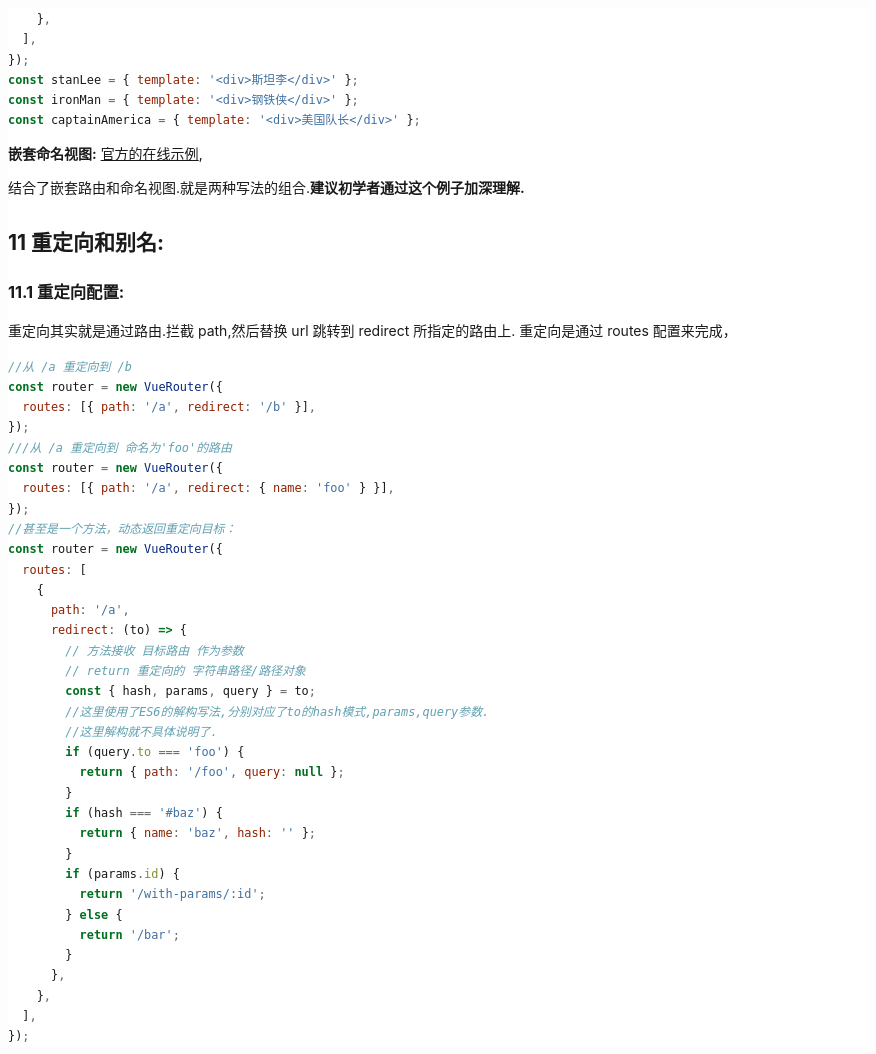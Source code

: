 ```js
    },
  ],
});
const stanLee = { template: '<div>斯坦李</div>' };
const ironMan = { template: '<div>钢铁侠</div>' };
const captainAmerica = { template: '<div>美国队长</div>' };
```

**嵌套命名视图:** [官方的在线示例](https://link.juejin.cn?target=https%3A%2F%2Fjsfiddle.net%2Fposva%2F22wgksa3%2F),

结合了嵌套路由和命名视图.就是两种写法的组合.**建议初学者通过这个例子加深理解.**

## 11 重定向和别名:

### 11.1 重定向配置:

重定向其实就是通过路由.拦截 path,然后替换 url 跳转到 redirect 所指定的路由上. 重定向是通过 routes 配置来完成，

```js
//从 /a 重定向到 /b
const router = new VueRouter({
  routes: [{ path: '/a', redirect: '/b' }],
});
///从 /a 重定向到 命名为'foo'的路由
const router = new VueRouter({
  routes: [{ path: '/a', redirect: { name: 'foo' } }],
});
//甚至是一个方法，动态返回重定向目标：
const router = new VueRouter({
  routes: [
    {
      path: '/a',
      redirect: (to) => {
        // 方法接收 目标路由 作为参数
        // return 重定向的 字符串路径/路径对象
        const { hash, params, query } = to;
        //这里使用了ES6的解构写法,分别对应了to的hash模式,params,query参数.
        //这里解构就不具体说明了.
        if (query.to === 'foo') {
          return { path: '/foo', query: null };
        }
        if (hash === '#baz') {
          return { name: 'baz', hash: '' };
        }
        if (params.id) {
          return '/with-params/:id';
        } else {
          return '/bar';
        }
      },
    },
  ],
});
```
